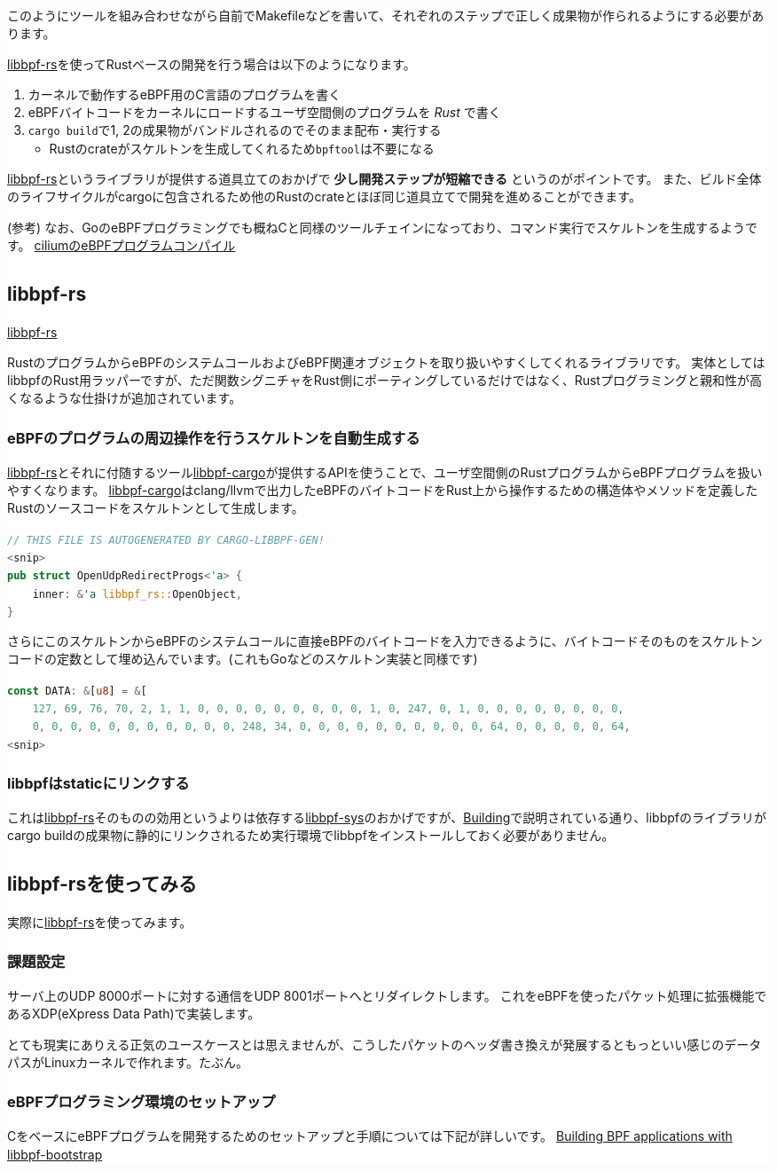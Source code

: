 このようにツールを組み合わせながら自前でMakefileなどを書いて、それぞれのステップで正しく成果物が作られるようにする必要があります。

[libbpf-rs]を使ってRustベースの開発を行う場合は以下のようになります。

1. カーネルで動作するeBPF用のC言語のプログラムを書く
2. eBPFバイトコードをカーネルにロードするユーザ空間側のプログラムを *Rust* で書く
3. `cargo build`で1, 2の成果物がバンドルされるのでそのまま配布・実行する
    - Rustのcrateがスケルトンを生成してくれるため`bpftool`は不要になる

[libbpf-rs]というライブラリが提供する道具立てのおかげで **少し開発ステップが短縮できる** というのがポイントです。
また、ビルド全体のライフサイクルがcargoに包含されるため他のRustのcrateとほぼ同じ道具立てで開発を進めることができます。

(参考) なお、GoのeBPFプログラミングでも概ねCと同様のツールチェインになっており、コマンド実行でスケルトンを生成するようです。
[ciliumのeBPFプログラムコンパイル][bpf2go]

## libbpf-rs
[libbpf-rs]

RustのプログラムからeBPFのシステムコールおよびeBPF関連オブジェクトを取り扱いやすくしてくれるライブラリです。
実体としてはlibbpfのRust用ラッパーですが、ただ関数シグニチャをRust側にポーティングしているだけではなく、Rustプログラミングと親和性が高くなるような仕掛けが追加されています。

### eBPFのプログラムの周辺操作を行うスケルトンを自動生成する
[libbpf-rs]とそれに付随するツール[libbpf-cargo]が提供するAPIを使うことで、ユーザ空間側のRustプログラムからeBPFプログラムを扱いやすくなります。
[libbpf-cargo]はclang/llvmで出力したeBPFのバイトコードをRust上から操作するための構造体やメソッドを定義したRustのソースコードをスケルトンとして生成します。
```rust:udp_redirect.ske.rs
// THIS FILE IS AUTOGENERATED BY CARGO-LIBBPF-GEN!
<snip>
pub struct OpenUdpRedirectProgs<'a> {
    inner: &'a libbpf_rs::OpenObject,
}
```
さらにこのスケルトンからeBPFのシステムコールに直接eBPFのバイトコードを入力できるように、バイトコードそのものをスケルトンコードの定数として埋め込んでいます。(これもGoなどのスケルトン実装と同様です)
```rust:udp_redirect.ske.rs
const DATA: &[u8] = &[
    127, 69, 76, 70, 2, 1, 1, 0, 0, 0, 0, 0, 0, 0, 0, 0, 1, 0, 247, 0, 1, 0, 0, 0, 0, 0, 0, 0, 0,
    0, 0, 0, 0, 0, 0, 0, 0, 0, 0, 0, 248, 34, 0, 0, 0, 0, 0, 0, 0, 0, 0, 0, 64, 0, 0, 0, 0, 0, 64,
<snip>
```

### libbpfはstaticにリンクする
これは[libbpf-rs]そのものの効用というよりは依存する[libbpf-sys]のおかげですが、[Building][libbpf-sys-building]で説明されている通り、libbpfのライブラリがcargo buildの成果物に静的にリンクされるため実行環境でlibbpfをインストールしておく必要がありません。

## libbpf-rsを使ってみる
実際に[libbpf-rs]を使ってみます。
### 課題設定
サーバ上のUDP 8000ポートに対する通信をUDP 8001ポートへとリダイレクトします。
これをeBPFを使ったパケット処理に拡張機能であるXDP(eXpress Data Path)で実装します。

とても現実にありえる正気のユースケースとは思えませんが、こうしたパケットのヘッダ書き換えが発展するともっといい感じのデータパスがLinuxカーネルで作れます。たぶん。

### eBPFプログラミング環境のセットアップ
CをベースにeBPFプログラムを開発するためのセットアップと手順については下記が詳しいです。
[Building BPF applications with libbpf-bootstrap][libbpf-bootstrap]


[libbpf-rs]: https://github.com/libbpf/libbpf-rs
[what-is-ebpf]: https://ebpf.io/what-is-ebpf
[libbpf-bootstrap]: https://nakryiko.com/posts/libbpf-bootstrap/
[bpf2go]: https://github.com/cilium/ebpf/tree/master/cmd/bpf2go
[cilium-test]: https://github.com/cilium/cilium/pull/16862
[versions]: https://github.com/iovisor/bcc/blob/master/docs/kernel-versions.md
[aya]: https://github.com/aya-rs/aya
[gke-dataplane-v2]: https://cloud.google.com/blog/ja/products/containers-kubernetes/bringing-ebpf-and-cilium-to-google-kubernetes-engine
[libbpf-sys]: https://github.com/libbpf/libbpf-sys
[libbpf-sys-building]: https://github.com/libbpf/libbpf-sys#building
[libbpf-cargo]: https://docs.rs/libbpf-cargo/latest/libbpf_cargo/
[build.rs]: https://github.com/utky/xdp-sandbox-libbpf-rs/blob/main/build.rs
[udp_redirect.bpf.c]: https://github.com/utky/xdp-sandbox-libbpf-rs/blob/main/src/bpf/c/udp_redirect.bpf.c
[main.rs]: https://github.com/utky/xdp-sandbox-libbpf-rs/blob/main/src/main.rs
[xdp-tutorial]: https://github.com/xdp-project/xdp-tutorial